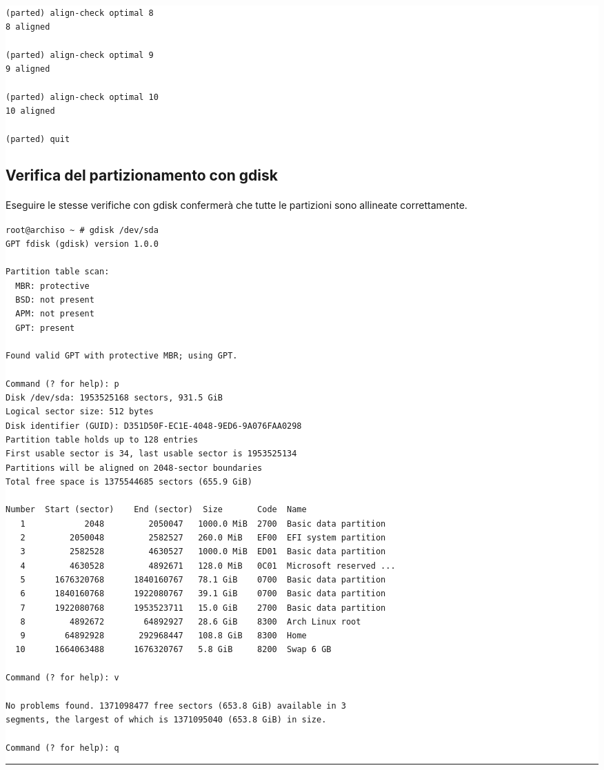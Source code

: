     (parted) align-check optimal 8
    8 aligned

    (parted) align-check optimal 9
    9 aligned

    (parted) align-check optimal 10
    10 aligned

    (parted) quit

## Verifica del partizionamento con gdisk

Eseguire le stesse verifiche con gdisk confermerà che tutte le partizioni sono
allineate correttamente.

    root@archiso ~ # gdisk /dev/sda
    GPT fdisk (gdisk) version 1.0.0

    Partition table scan:
      MBR: protective
      BSD: not present
      APM: not present
      GPT: present

    Found valid GPT with protective MBR; using GPT.

    Command (? for help): p
    Disk /dev/sda: 1953525168 sectors, 931.5 GiB
    Logical sector size: 512 bytes
    Disk identifier (GUID): D351D50F-EC1E-4048-9ED6-9A076FAA0298
    Partition table holds up to 128 entries
    First usable sector is 34, last usable sector is 1953525134
    Partitions will be aligned on 2048-sector boundaries
    Total free space is 1375544685 sectors (655.9 GiB)

    Number  Start (sector)    End (sector)  Size       Code  Name
       1            2048         2050047   1000.0 MiB  2700  Basic data partition
       2         2050048         2582527   260.0 MiB   EF00  EFI system partition
       3         2582528         4630527   1000.0 MiB  ED01  Basic data partition
       4         4630528         4892671   128.0 MiB   0C01  Microsoft reserved ...
       5      1676320768      1840160767   78.1 GiB    0700  Basic data partition
       6      1840160768      1922080767   39.1 GiB    0700  Basic data partition
       7      1922080768      1953523711   15.0 GiB    2700  Basic data partition
       8         4892672        64892927   28.6 GiB    8300  Arch Linux root
       9        64892928       292968447   108.8 GiB   8300  Home
      10      1664063488      1676320767   5.8 GiB     8200  Swap 6 GB

    Command (? for help): v

    No problems found. 1371098477 free sectors (653.8 GiB) available in 3
    segments, the largest of which is 1371095040 (653.8 GiB) in size.

    Command (? for help): q

-----
